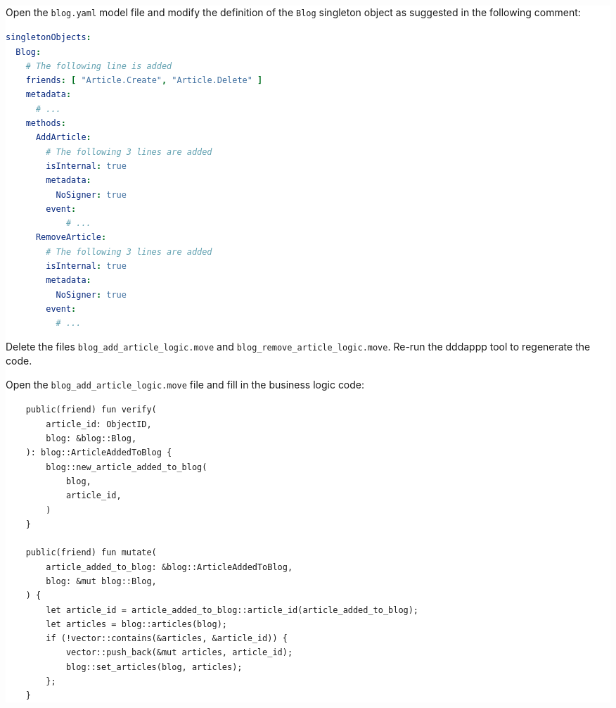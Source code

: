 Open the `blog.yaml` model file and modify the definition of the `Blog` singleton object as suggested in the following comment:

```yaml
singletonObjects:
  Blog:
    # The following line is added
    friends: [ "Article.Create", "Article.Delete" ]
    metadata:
      # ...
    methods:
      AddArticle:
        # The following 3 lines are added
        isInternal: true
        metadata:
          NoSigner: true
        event:
            # ...
      RemoveArticle:
        # The following 3 lines are added
        isInternal: true
        metadata:
          NoSigner: true
        event:
          # ...
```

Delete the files `blog_add_article_logic.move` and `blog_remove_article_logic.move`. Re-run the dddappp tool to regenerate the code.

Open the `blog_add_article_logic.move` file and fill in the business logic code:

```
    public(friend) fun verify(
        article_id: ObjectID,
        blog: &blog::Blog,
    ): blog::ArticleAddedToBlog {
        blog::new_article_added_to_blog(
            blog,
            article_id,
        )
    }

    public(friend) fun mutate(
        article_added_to_blog: &blog::ArticleAddedToBlog,
        blog: &mut blog::Blog,
    ) {
        let article_id = article_added_to_blog::article_id(article_added_to_blog);
        let articles = blog::articles(blog);
        if (!vector::contains(&articles, &article_id)) {
            vector::push_back(&mut articles, article_id);
            blog::set_articles(blog, articles);
        };
    }
```
